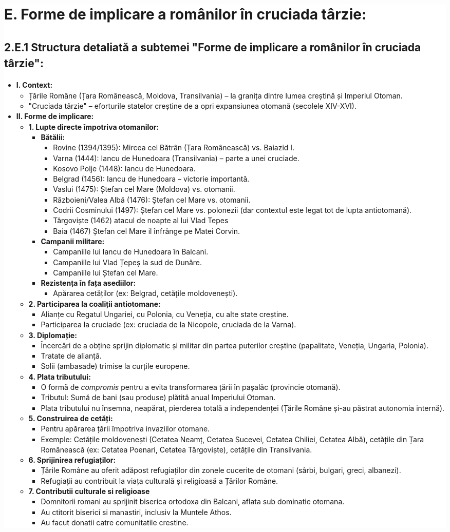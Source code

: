 # E. Forme de implicare a românilor în cruciada târzie:

## 2.E.1 Structura detaliată a subtemei "Forme de implicare a românilor în cruciada târzie":

*   **I. Context:**
    *   Țările Române (Țara Românească, Moldova, Transilvania) – la granița dintre lumea creștină și Imperiul Otoman.
    *   "Cruciada târzie" – eforturile statelor creștine de a opri expansiunea otomană (secolele XIV-XVI).
*   **II. Forme de implicare:**
    *   **1. Lupte directe împotriva otomanilor:**
        *   **Bătălii:**
            *   Rovine (1394/1395): Mircea cel Bătrân (Țara Românească) vs. Baiazid I.
            *   Varna (1444): Iancu de Hunedoara (Transilvania) – parte a unei cruciade.
            *   Kosovo Polje (1448): Iancu de Hunedoara.
            *   Belgrad (1456): Iancu de Hunedoara – victorie importantă.
            *   Vaslui (1475): Ștefan cel Mare (Moldova) vs. otomanii.
            *   Războieni/Valea Albă (1476): Ștefan cel Mare vs. otomanii.
            *   Codrii Cosminului (1497): Ștefan cel Mare vs. polonezii (dar contextul este legat tot de lupta antiotomană).
            *   Târgoviște (1462) atacul de noapte al lui Vlad Tepes
            *   Baia (1467) Ștefan cel Mare il înfrânge pe Matei Corvin.
        *   **Campanii militare:**
            *   Campaniile lui Iancu de Hunedoara în Balcani.
            *   Campaniile lui Vlad Țepeș la sud de Dunăre.
            *   Campaniile lui Ștefan cel Mare.
        *   **Rezistența în fața asediilor:**
            *   Apărarea cetăților (ex: Belgrad, cetățile moldovenești).
    *   **2. Participarea la coaliții antiotomane:**
        *   Alianțe cu Regatul Ungariei, cu Polonia, cu Veneția, cu alte state creștine.
        *   Participarea la cruciade (ex: cruciada de la Nicopole, cruciada de la Varna).
    *   **3. Diplomație:**
        *   Încercări de a obține sprijin diplomatic și militar din partea puterilor creștine (papalitate, Veneția, Ungaria, Polonia).
        *   Tratate de alianță.
        *   Solii (ambasade) trimise la curțile europene.
    *   **4. Plata tributului:**
        *   O formă de *compromis* pentru a evita transformarea țării în pașalâc (provincie otomană).
        *   Tributul: Sumă de bani (sau produse) plătită anual Imperiului Otoman.
        *   Plata tributului nu însemna, neapărat, pierderea totală a independenței (Țările Române și-au păstrat autonomia internă).
    *   **5. Construirea de cetăți:**
        *   Pentru apărarea țării împotriva invaziilor otomane.
        *   Exemple: Cetățile moldovenești (Cetatea Neamț, Cetatea Sucevei, Cetatea Chiliei, Cetatea Albă), cetățile din Țara Românească (ex: Cetatea Poenari, Cetatea Târgoviște), cetățile din Transilvania.
    *   **6. Sprijinirea refugiaților:**
        *   Țările Române au oferit adăpost refugiaților din zonele cucerite de otomani (sârbi, bulgari, greci, albanezi).
        *   Refugiații au contribuit la viața culturală și religioasă a Țărilor Române.
    * **7. Contributii culturale si religioase**
        * Domnitorii romani au sprijinit biserica ortodoxa din Balcani, aflata sub dominatie otomana.
       *  Au ctitorit biserici si manastiri, inclusiv la Muntele Athos.
       *  Au facut donatii catre comunitatile crestine.
